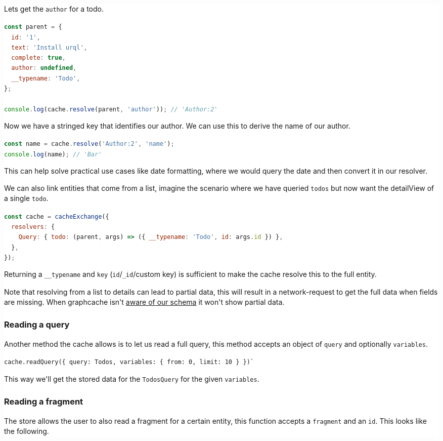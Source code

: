 Lets get the `author` for a todo.

```js
const parent = {
  id: '1',
  text: 'Install urql',
  complete: true,
  author: undefined,
  __typename: 'Todo',
};

console.log(cache.resolve(parent, 'author')); // 'Author:2'
```

Now we have a stringed key that identifies our author. We
can use this to derive the name of our author.

```js
const name = cache.resolve('Author:2', 'name');
console.log(name); // 'Bar'
```

This can help solve practical use cases like date formatting,
where we would query the date and then convert it in our resolver.

We can also link entities that come from a list, imagine the scenario where
we have queried `todos` but now want the detailView of a single `todo`.

```js
const cache = cacheExchange({
  resolvers: {
    Query: { todo: (parent, args) => ({ __typename: 'Todo', id: args.id }) },
  },
});
```

Returning a `__typename` and `key` (`id`/`_id`/custom key) is sufficient to make the
cache resolve this to the full entity.

Note that resolving from a list to details can lead to partial data, this will result in
a network-request to get the full data when fields are missing.
When graphcache isn't [aware of our schema](./schema-awareness.md) it won't show partial data.

### Reading a query

Another method the cache allows is to let us read a full query, this method
accepts an object of `query` and optionally `variables`.

```js
cache.readQuery({ query: Todos, variables: { from: 0, limit: 10 } })`
```

This way we'll get the stored data for the `TodosQuery` for the given `variables`.

### Reading a fragment

The store allows the user to also read a fragment for a certain entity, this function
accepts a `fragment` and an `id`. This looks like the following.
